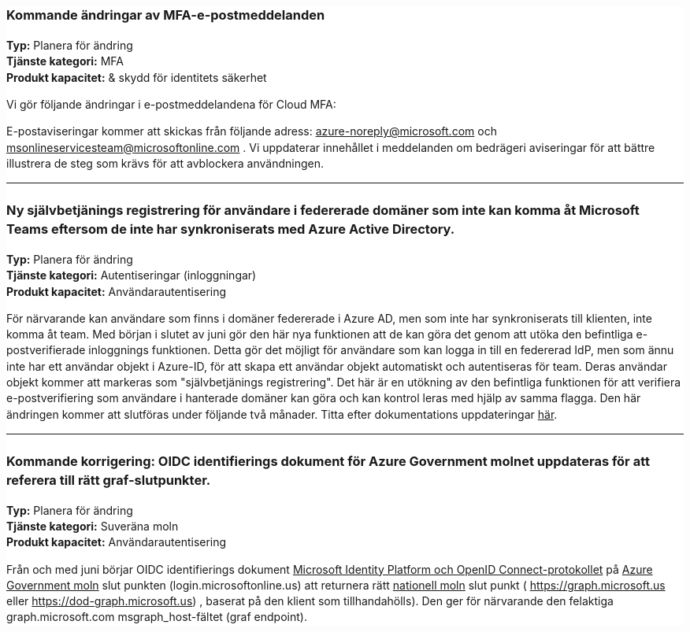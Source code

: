 
### <a name="upcoming-changes-to-mfa-email-notifications"></a>Kommande ändringar av MFA-e-postmeddelanden

**Typ:** Planera för ändring  
**Tjänste kategori:** MFA  
**Produkt kapacitet:** & skydd för identitets säkerhet
 

Vi gör följande ändringar i e-postmeddelandena för Cloud MFA:

E-postaviseringar kommer att skickas från följande adress: azure-noreply@microsoft.com och msonlineservicesteam@microsoftonline.com . Vi uppdaterar innehållet i meddelanden om bedrägeri aviseringar för att bättre illustrera de steg som krävs för att avblockera användningen.

---

### <a name="new-self-service-sign-up-for-users-in-federated-domains-who-cant-access-microsoft-teams-because-they-arent-synced-to-azure-active-directory"></a>Ny självbetjänings registrering för användare i federerade domäner som inte kan komma åt Microsoft Teams eftersom de inte har synkroniserats med Azure Active Directory.

**Typ:** Planera för ändring  
**Tjänste kategori:** Autentiseringar (inloggningar)  
**Produkt kapacitet:** Användarautentisering
 

För närvarande kan användare som finns i domäner federerade i Azure AD, men som inte har synkroniserats till klienten, inte komma åt team. Med början i slutet av juni gör den här nya funktionen att de kan göra det genom att utöka den befintliga e-postverifierade inloggnings funktionen. Detta gör det möjligt för användare som kan logga in till en federerad IdP, men som ännu inte har ett användar objekt i Azure-ID, för att skapa ett användar objekt automatiskt och autentiseras för team. Deras användar objekt kommer att markeras som "självbetjänings registrering". Det här är en utökning av den befintliga funktionen för att verifiera e-postverifiering som användare i hanterade domäner kan göra och kan kontrol leras med hjälp av samma flagga. Den här ändringen kommer att slutföras under följande två månader. Titta efter dokumentations uppdateringar [här](../enterprise-users/directory-self-service-signup.md).
 
---

### <a name="upcoming-fix-the-oidc-discovery-document-for-the-azure-government-cloud-is-being-updated-to-reference-the-correct-graph-endpoints"></a>Kommande korrigering: OIDC identifierings dokument för Azure Government molnet uppdateras för att referera till rätt graf-slutpunkter.

**Typ:** Planera för ändring  
**Tjänste kategori:** Suveräna moln  
**Produkt kapacitet:** Användarautentisering
 
Från och med juni börjar OIDC identifierings dokument [Microsoft Identity Platform och OpenID Connect-protokollet](../develop/v2-protocols-oidc.md) på [Azure Government moln](../develop/authentication-national-cloud.md) slut punkten (login.microsoftonline.us) att returnera rätt [nationell moln](/graph/deployments) slut punkt ( https://graph.microsoft.us eller https://dod-graph.microsoft.us) , baserat på den klient som tillhandahölls).  Den ger för närvarande den felaktiga graph.microsoft.com msgraph_host-fältet (graf endpoint).  
